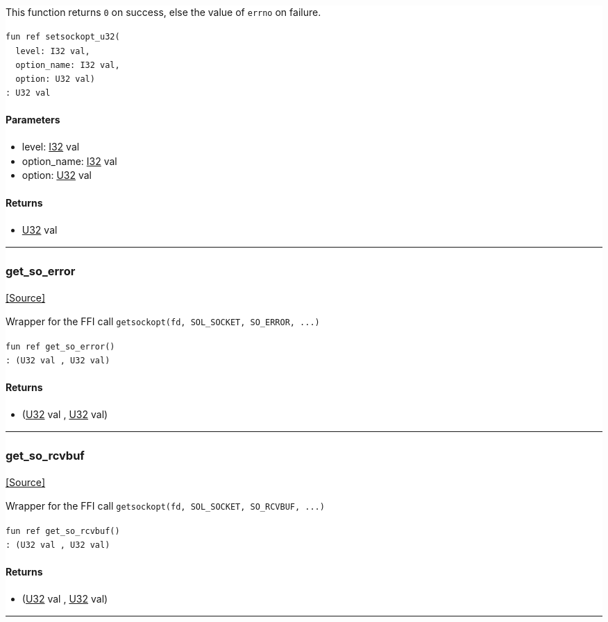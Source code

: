 This function returns `0` on success, else the value of `errno` on
failure.


```pony
fun ref setsockopt_u32(
  level: I32 val,
  option_name: I32 val,
  option: U32 val)
: U32 val
```
#### Parameters

*   level: [I32](builtin-I32.md) val
*   option_name: [I32](builtin-I32.md) val
*   option: [U32](builtin-U32.md) val

#### Returns

* [U32](builtin-U32.md) val

---

### get_so_error
<span class="source-link">[[Source]](src/net/tcp_connection.md#L-0-1247)</span>


Wrapper for the FFI call `getsockopt(fd, SOL_SOCKET, SO_ERROR, ...)`


```pony
fun ref get_so_error()
: (U32 val , U32 val)
```

#### Returns

* ([U32](builtin-U32.md) val , [U32](builtin-U32.md) val)

---

### get_so_rcvbuf
<span class="source-link">[[Source]](src/net/tcp_connection.md#L-0-1253)</span>


Wrapper for the FFI call `getsockopt(fd, SOL_SOCKET, SO_RCVBUF, ...)`


```pony
fun ref get_so_rcvbuf()
: (U32 val , U32 val)
```

#### Returns

* ([U32](builtin-U32.md) val , [U32](builtin-U32.md) val)

---
